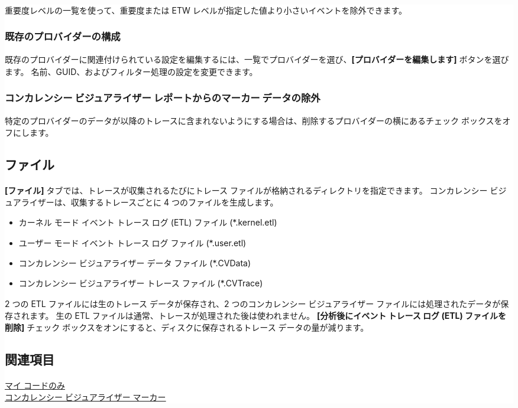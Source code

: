  重要度レベルの一覧を使って、重要度または ETW レベルが指定した値より小さいイベントを除外できます。  
  
### <a name="configuring-an-existing-provider"></a>既存のプロバイダーの構成  
 既存のプロバイダーに関連付けられている設定を編集するには、一覧でプロバイダーを選び、**[プロバイダーを編集します]** ボタンを選びます。  名前、GUID、およびフィルター処理の設定を変更できます。  
  
### <a name="filter-marker-data-out-of-concurrency-visualizer-reports"></a>コンカレンシー ビジュアライザー レポートからのマーカー データの除外  
 特定のプロバイダーのデータが以降のトレースに含まれないようにする場合は、削除するプロバイダーの横にあるチェック ボックスをオフにします。  
  
## <a name="files"></a>ファイル  
 **[ファイル]** タブでは、トレースが収集されるたびにトレース ファイルが格納されるディレクトリを指定できます。  コンカレンシー ビジュアライザーは、収集するトレースごとに 4 つのファイルを生成します。  
  
-   カーネル モード イベント トレース ログ (ETL) ファイル (*.kernel.etl)  
  
-   ユーザー モード イベント トレース ログ ファイル (*.user.etl)  
  
-   コンカレンシー ビジュアライザー データ ファイル (*.CVData)  
  
-   コンカレンシー ビジュアライザー トレース ファイル (*.CVTrace)  
  
 2 つの ETL ファイルには生のトレース データが保存され、2 つのコンカレンシー ビジュアライザー ファイルには処理されたデータが保存されます。  生の ETL ファイルは通常、トレースが処理された後は使われません。  **[分析後にイベント トレース ログ (ETL) ファイルを削除]** チェック ボックスをオンにすると、ディスクに保存されるトレース データの量が減ります。  
  
## <a name="see-also"></a>関連項目  
 [マイ コードのみ](../profiling/just-my-code-threads-view.md)   
 [コンカレンシー ビジュアライザー マーカー](../profiling/concurrency-visualizer-markers.md)



